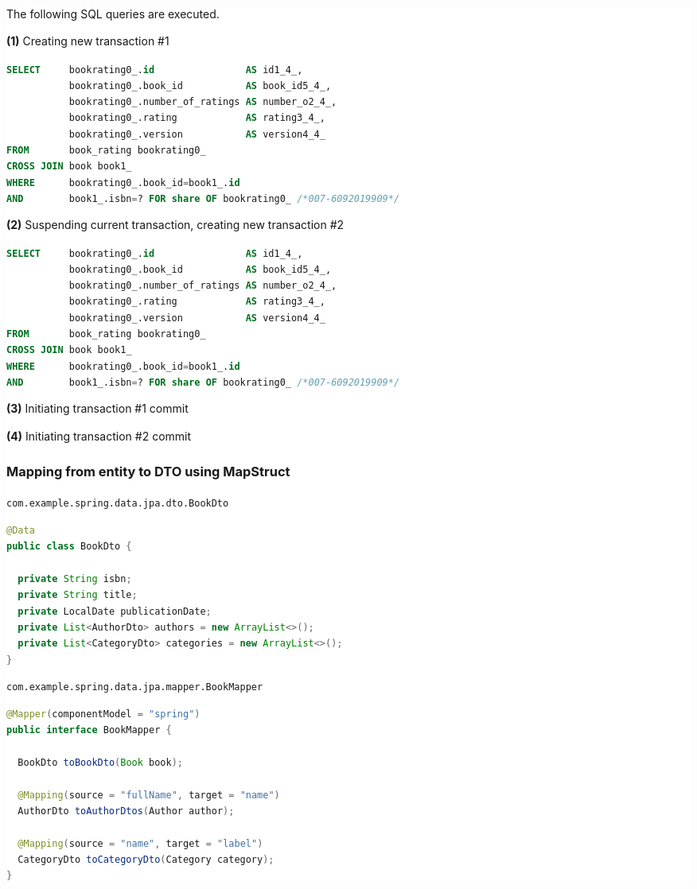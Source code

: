 
The following SQL queries are executed.

**(1)** Creating new transaction #1
```sql
SELECT     bookrating0_.id                AS id1_4_,
           bookrating0_.book_id           AS book_id5_4_,
           bookrating0_.number_of_ratings AS number_o2_4_,
           bookrating0_.rating            AS rating3_4_,
           bookrating0_.version           AS version4_4_
FROM       book_rating bookrating0_
CROSS JOIN book book1_
WHERE      bookrating0_.book_id=book1_.id
AND        book1_.isbn=? FOR share OF bookrating0_ /*007-6092019909*/
```

**(2)** Suspending current transaction, creating new transaction #2
```sql
SELECT     bookrating0_.id                AS id1_4_,
           bookrating0_.book_id           AS book_id5_4_,
           bookrating0_.number_of_ratings AS number_o2_4_,
           bookrating0_.rating            AS rating3_4_,
           bookrating0_.version           AS version4_4_
FROM       book_rating bookrating0_
CROSS JOIN book book1_
WHERE      bookrating0_.book_id=book1_.id
AND        book1_.isbn=? FOR share OF bookrating0_ /*007-6092019909*/
```

**(3)** Initiating transaction #1 commit

**(4)** Initiating transaction #2 commit

### <a name="532d5a8c2809912b992aa517d1e46ced"></a>Mapping from entity to DTO using MapStruct

`com.example.spring.data.jpa.dto.BookDto`

```java
@Data
public class BookDto {

  private String isbn;
  private String title;
  private LocalDate publicationDate;
  private List<AuthorDto> authors = new ArrayList<>();
  private List<CategoryDto> categories = new ArrayList<>();
}
```

`com.example.spring.data.jpa.mapper.BookMapper`

```java
@Mapper(componentModel = "spring")
public interface BookMapper {

  BookDto toBookDto(Book book);

  @Mapping(source = "fullName", target = "name")
  AuthorDto toAuthorDtos(Author author);

  @Mapping(source = "name", target = "label")
  CategoryDto toCategoryDto(Category category);
}
```
